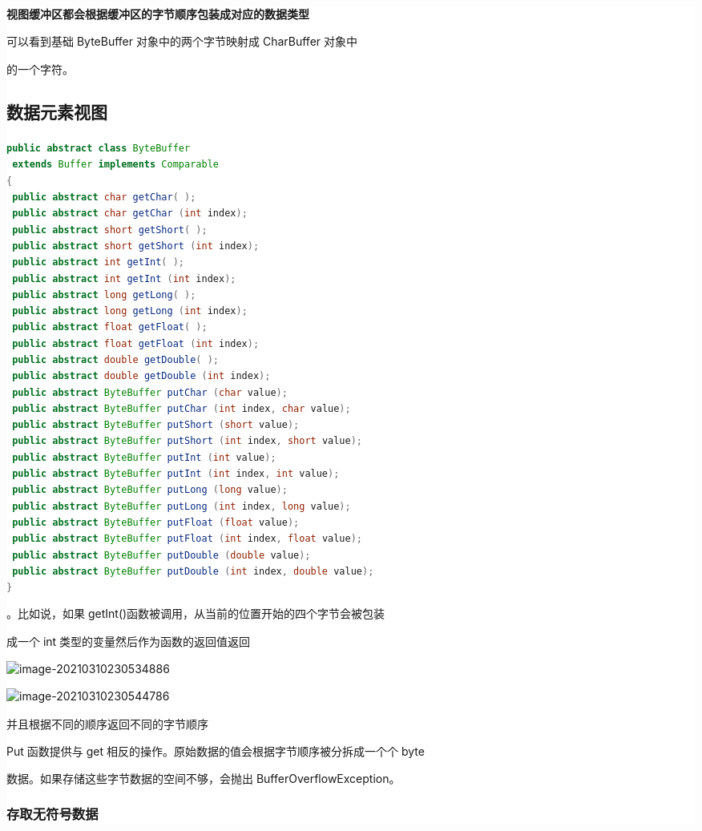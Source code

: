**视图缓冲区都会根据缓冲区的字节顺序包装成对应的数据类型**

可以看到基础 ByteBuffer 对象中的两个字节映射成 CharBuffer 对象中

的一个字符。

## 数据元素视图

```java
public abstract class ByteBuffer 
 extends Buffer implements Comparable 
{ 
 public abstract char getChar( ); 
 public abstract char getChar (int index); 
 public abstract short getShort( ); 
 public abstract short getShort (int index); 
 public abstract int getInt( ); 
 public abstract int getInt (int index); 
 public abstract long getLong( ); 
 public abstract long getLong (int index); 
 public abstract float getFloat( ); 
 public abstract float getFloat (int index); 
 public abstract double getDouble( ); 
 public abstract double getDouble (int index); 
 public abstract ByteBuffer putChar (char value); 
 public abstract ByteBuffer putChar (int index, char value); 
 public abstract ByteBuffer putShort (short value); 
 public abstract ByteBuffer putShort (int index, short value); 
 public abstract ByteBuffer putInt (int value); 
 public abstract ByteBuffer putInt (int index, int value); 
 public abstract ByteBuffer putLong (long value); 
 public abstract ByteBuffer putLong (int index, long value); 
 public abstract ByteBuffer putFloat (float value); 
 public abstract ByteBuffer putFloat (int index, float value); 
 public abstract ByteBuffer putDouble (double value); 
 public abstract ByteBuffer putDouble (int index, double value); 
}
```

。比如说，如果 getInt()函数被调用，从当前的位置开始的四个字节会被包装

成一个 int 类型的变量然后作为函数的返回值返回

![image-20210310230534886](https://sober-feng.oss-cn-shanghai.aliyuncs.com/learning/pictures/image-20210310230534886.png)

![image-20210310230544786](https://sober-feng.oss-cn-shanghai.aliyuncs.com/learning/pictures/image-20210310230544786.png)

并且根据不同的顺序返回不同的字节顺序

Put 函数提供与 get 相反的操作。原始数据的值会根据字节顺序被分拆成一个个 byte

数据。如果存储这些字节数据的空间不够，会抛出 BufferOverflowException。

### 存取无符号数据
